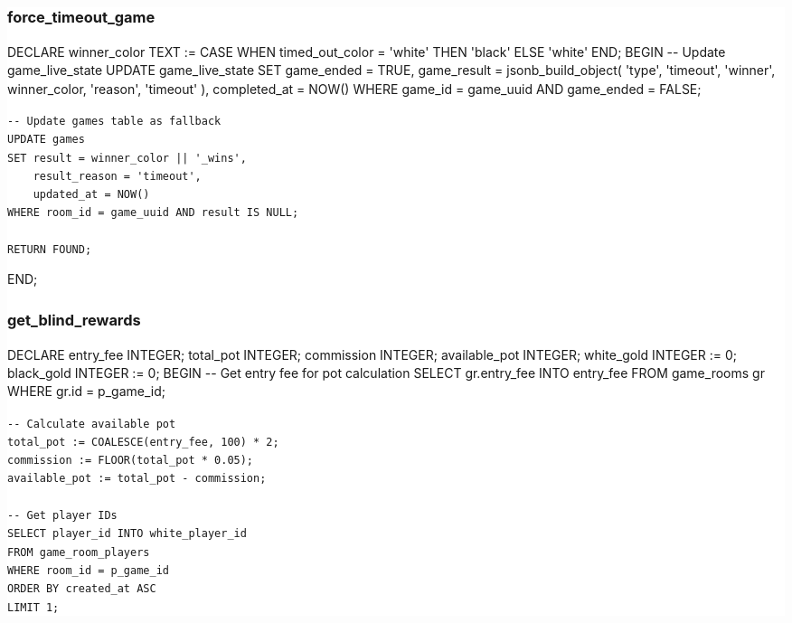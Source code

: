 ###

### force_timeout_game

DECLARE
winner_color TEXT := CASE WHEN timed_out_color = 'white' THEN 'black' ELSE 'white' END;
BEGIN
-- Update game_live_state
UPDATE game_live_state
SET game_ended = TRUE,
game_result = jsonb_build_object(
'type', 'timeout',
'winner', winner_color,
'reason', 'timeout'
),
completed_at = NOW()
WHERE game_id = game_uuid AND game_ended = FALSE;

    -- Update games table as fallback
    UPDATE games
    SET result = winner_color || '_wins',
        result_reason = 'timeout',
        updated_at = NOW()
    WHERE room_id = game_uuid AND result IS NULL;

    RETURN FOUND;

END;

###

### get_blind_rewards

DECLARE
entry_fee INTEGER;
total_pot INTEGER;
commission INTEGER;
available_pot INTEGER;
white_gold INTEGER := 0;
black_gold INTEGER := 0;
BEGIN
-- Get entry fee for pot calculation
SELECT gr.entry_fee INTO entry_fee
FROM game_rooms gr
WHERE gr.id = p_game_id;

    -- Calculate available pot
    total_pot := COALESCE(entry_fee, 100) * 2;
    commission := FLOOR(total_pot * 0.05);
    available_pot := total_pot - commission;

    -- Get player IDs
    SELECT player_id INTO white_player_id
    FROM game_room_players
    WHERE room_id = p_game_id
    ORDER BY created_at ASC
    LIMIT 1;
